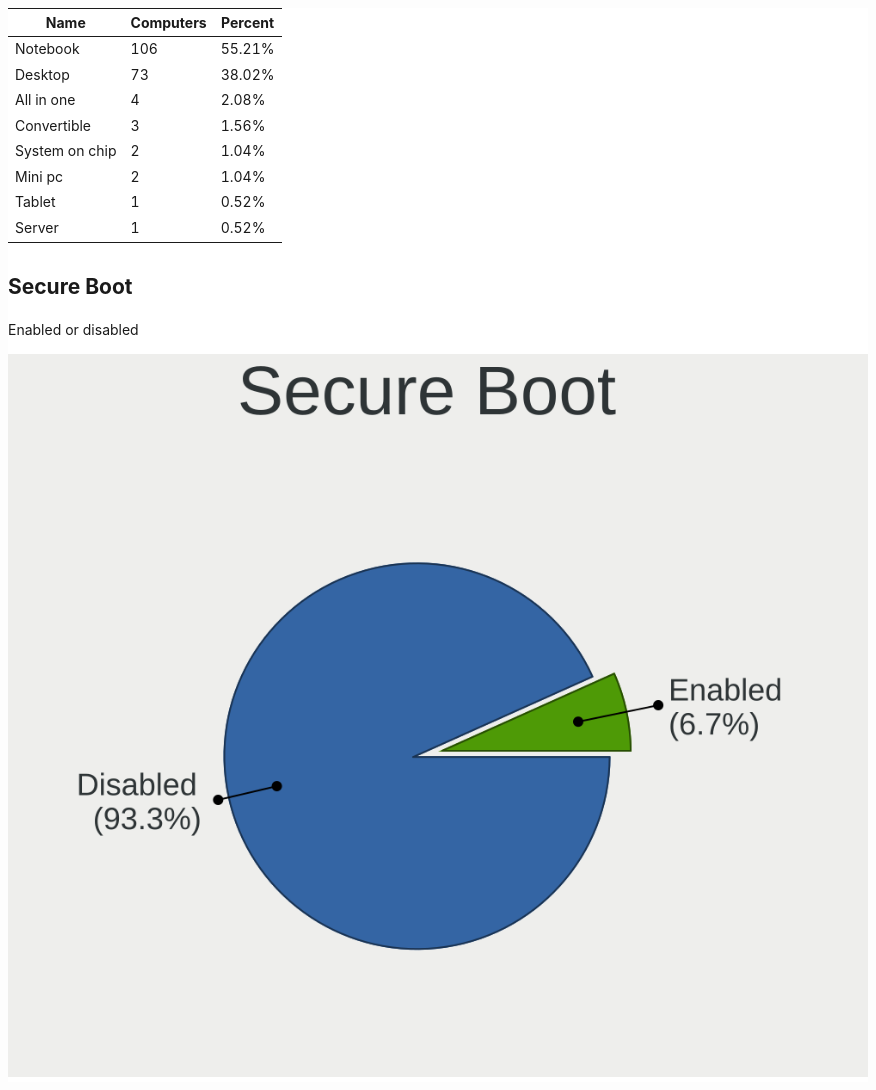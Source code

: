 
| Name           | Computers | Percent |
|----------------|-----------|---------|
| Notebook       | 106       | 55.21%  |
| Desktop        | 73        | 38.02%  |
| All in one     | 4         | 2.08%   |
| Convertible    | 3         | 1.56%   |
| System on chip | 2         | 1.04%   |
| Mini pc        | 2         | 1.04%   |
| Tablet         | 1         | 0.52%   |
| Server         | 1         | 0.52%   |

Secure Boot
-----------

Enabled or disabled

![Secure Boot](./All/images/pie_chart/node_secureboot.svg)
